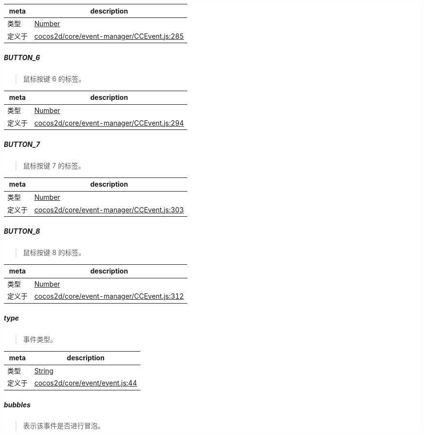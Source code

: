| meta | description |
|------|-------------|
| 类型 | <a href="https://developer.mozilla.org/en/JavaScript/Reference/Global_Objects/Number" class="crosslink external" target="_blank">Number</a> |
| 定义于 | [cocos2d/core/event-manager/CCEvent.js:285](https://github.com/cocos-creator/engine/blob/ed2b039b9aa8396d7da1c8c1149f41269733e8fd/cocos2d/core/event-manager/CCEvent.js#L285) |



##### BUTTON_6

> 鼠标按键 6 的标签。

| meta | description |
|------|-------------|
| 类型 | <a href="https://developer.mozilla.org/en/JavaScript/Reference/Global_Objects/Number" class="crosslink external" target="_blank">Number</a> |
| 定义于 | [cocos2d/core/event-manager/CCEvent.js:294](https://github.com/cocos-creator/engine/blob/ed2b039b9aa8396d7da1c8c1149f41269733e8fd/cocos2d/core/event-manager/CCEvent.js#L294) |



##### BUTTON_7

> 鼠标按键 7 的标签。

| meta | description |
|------|-------------|
| 类型 | <a href="https://developer.mozilla.org/en/JavaScript/Reference/Global_Objects/Number" class="crosslink external" target="_blank">Number</a> |
| 定义于 | [cocos2d/core/event-manager/CCEvent.js:303](https://github.com/cocos-creator/engine/blob/ed2b039b9aa8396d7da1c8c1149f41269733e8fd/cocos2d/core/event-manager/CCEvent.js#L303) |



##### BUTTON_8

> 鼠标按键 8 的标签。

| meta | description |
|------|-------------|
| 类型 | <a href="https://developer.mozilla.org/en/JavaScript/Reference/Global_Objects/Number" class="crosslink external" target="_blank">Number</a> |
| 定义于 | [cocos2d/core/event-manager/CCEvent.js:312](https://github.com/cocos-creator/engine/blob/ed2b039b9aa8396d7da1c8c1149f41269733e8fd/cocos2d/core/event-manager/CCEvent.js#L312) |



##### type

> 事件类型。

| meta | description |
|------|-------------|
| 类型 | <a href="https://developer.mozilla.org/en/JavaScript/Reference/Global_Objects/String" class="crosslink external" target="_blank">String</a> |
| 定义于 | [cocos2d/core/event/event.js:44](https://github.com/cocos-creator/engine/blob/ed2b039b9aa8396d7da1c8c1149f41269733e8fd/cocos2d/core/event/event.js#L44) |



##### bubbles

> 表示该事件是否进行冒泡。
